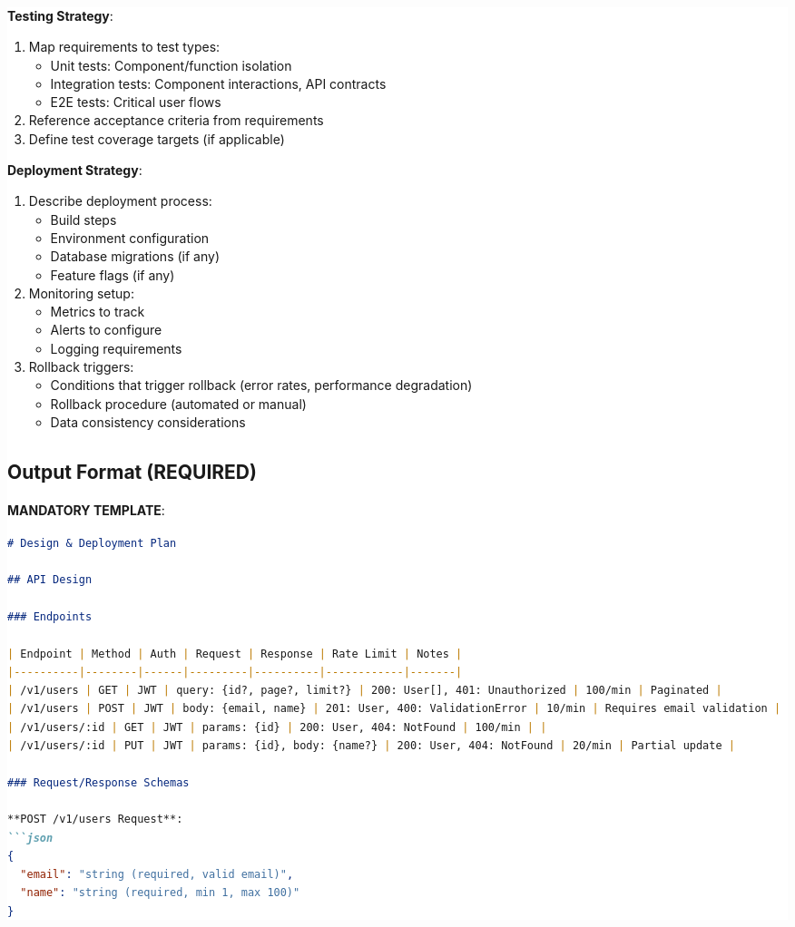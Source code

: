 **Testing Strategy**:
1. Map requirements to test types:
   - Unit tests: Component/function isolation
   - Integration tests: Component interactions, API contracts
   - E2E tests: Critical user flows
2. Reference acceptance criteria from requirements
3. Define test coverage targets (if applicable)

**Deployment Strategy**:
1. Describe deployment process:
   - Build steps
   - Environment configuration
   - Database migrations (if any)
   - Feature flags (if any)
2. Monitoring setup:
   - Metrics to track
   - Alerts to configure
   - Logging requirements
3. Rollback triggers:
   - Conditions that trigger rollback (error rates, performance degradation)
   - Rollback procedure (automated or manual)
   - Data consistency considerations

## Output Format (REQUIRED)

**MANDATORY TEMPLATE**:

```markdown
# Design & Deployment Plan

## API Design

### Endpoints

| Endpoint | Method | Auth | Request | Response | Rate Limit | Notes |
|----------|--------|------|---------|----------|------------|-------|
| /v1/users | GET | JWT | query: {id?, page?, limit?} | 200: User[], 401: Unauthorized | 100/min | Paginated |
| /v1/users | POST | JWT | body: {email, name} | 201: User, 400: ValidationError | 10/min | Requires email validation |
| /v1/users/:id | GET | JWT | params: {id} | 200: User, 404: NotFound | 100/min | |
| /v1/users/:id | PUT | JWT | params: {id}, body: {name?} | 200: User, 404: NotFound | 20/min | Partial update |

### Request/Response Schemas

**POST /v1/users Request**:
```json
{
  "email": "string (required, valid email)",
  "name": "string (required, min 1, max 100)"
}
```
